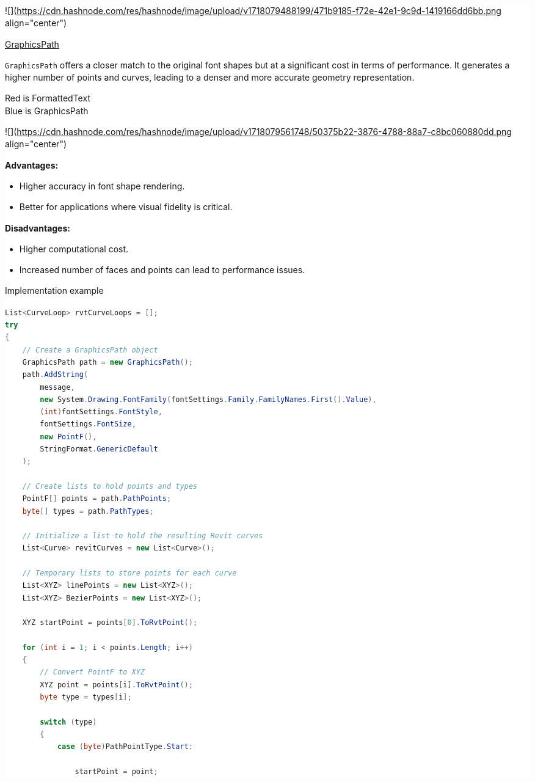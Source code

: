 ![](https://cdn.hashnode.com/res/hashnode/image/upload/v1718079488199/471b9185-f72e-42e1-9c9d-1419166dd6bb.png align="center")

[GraphicsPath](https://learn.microsoft.com/en-us/dotnet/api/system.drawing.drawing2d.graphicspath?view=net-8.0)

`GraphicsPath` offers a closer match to the original font shapes but at a significant cost in terms of performance. It generates a higher number of points and curves, leading to a denser and more accurate geometry representation.

Red is FormattedText  
Blue is GraphicsPath

![](https://cdn.hashnode.com/res/hashnode/image/upload/v1718079561748/50375b22-3876-4788-88a7-c8bc060880dd.png align="center")

**Advantages:**

* Higher accuracy in font shape rendering.
    
* Better for applications where visual fidelity is critical.
    

**Disadvantages:**

* Higher computational cost.
    
* Increased number of faces and points can lead to performance issues.
    

Implementation example

```csharp
List<CurveLoop> rvtCurveLoops = [];
try
{
    // Create a GraphicsPath object
    GraphicsPath path = new GraphicsPath();
    path.AddString(
        message,
        new System.Drawing.FontFamily(fontSettings.Family.FamilyNames.First().Value),
        (int)fontSettings.FontStyle,
        fontSettings.FontSize,
        new PointF(),
        StringFormat.GenericDefault
    );

    // Create lists to hold points and types
    PointF[] points = path.PathPoints;
    byte[] types = path.PathTypes;
   
    // Initialize a list to hold the resulting Revit curves
    List<Curve> revitCurves = new List<Curve>();

    // Temporary lists to store points for each curve
    List<XYZ> linePoints = new List<XYZ>();
    List<XYZ> BezierPoints = new List<XYZ>();

    XYZ startPoint = points[0].ToRvtPoint();
  
    for (int i = 1; i < points.Length; i++)
    {
        // Convert PointF to XYZ
        XYZ point = points[i].ToRvtPoint();
        byte type = types[i];
      
        switch (type)
        {
            case (byte)PathPointType.Start:

                startPoint = point;
```